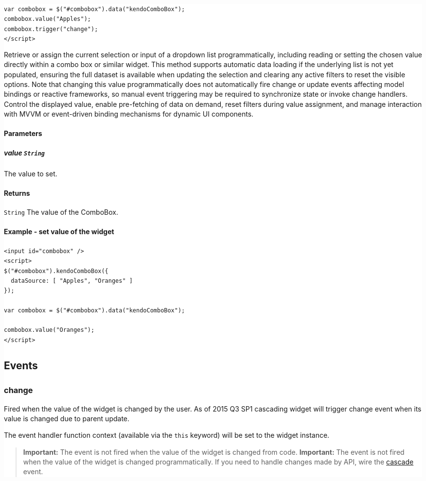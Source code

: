     var combobox = $("#combobox").data("kendoComboBox");
    combobox.value("Apples");
    combobox.trigger("change");
    </script>


<div class="meta-api-description">
Retrieve or assign the current selection or input of a dropdown list programmatically, including reading or setting the chosen value directly within a combo box or similar widget. This method supports automatic data loading if the underlying list is not yet populated, ensuring the full dataset is available when updating the selection and clearing any active filters to reset the visible options. Note that changing this value programmatically does not automatically fire change or update events affecting model bindings or reactive frameworks, so manual event triggering may be required to synchronize state or invoke change handlers. Control the displayed value, enable pre-fetching of data on demand, reset filters during value assignment, and manage interaction with MVVM or event-driven binding mechanisms for dynamic UI components.
</div>

#### Parameters

##### value `String`

The value to set.

#### Returns

`String` The value of the ComboBox.

#### Example - set value of the widget

    <input id="combobox" />
    <script>
    $("#combobox").kendoComboBox({
      dataSource: [ "Apples", "Oranges" ]
    });

    var combobox = $("#combobox").data("kendoComboBox");

    combobox.value("Oranges");
    </script>

## Events

### change

Fired when the value of the widget is changed by the user. As of 2015 Q3 SP1 cascading widget will trigger change event when its value is changed due to parent update.

The event handler function context (available via the `this` keyword) will be set to the widget instance.

> **Important:** The event is not fired when the value of the widget is changed from code.
> **Important:** The event is not fired when the value of the widget is changed programmatically. If you need to handle changes made by API, wire the [cascade](/api/javascript/ui/combobox/events/cascade) event.
